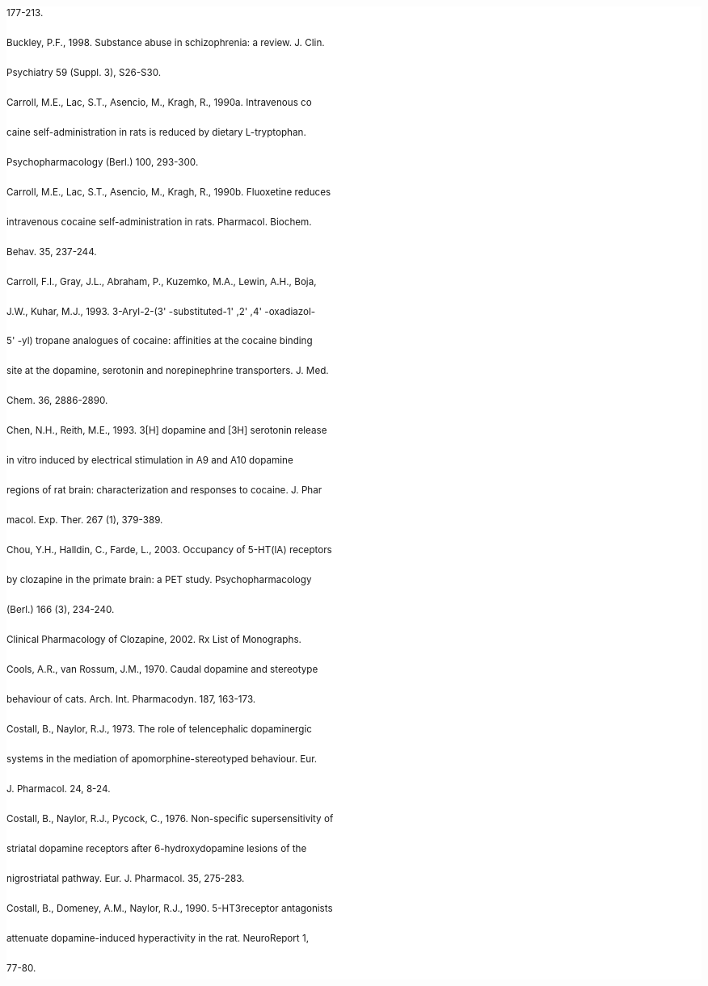 <sup>177-213.</sup>

<sup>Buckley,  P.F.,  1998.  Substance  abuse  in  schizophrenia:  a  review.  J.  Clin.</sup> 

<sup>Psychiatry 59 (Suppl. 3), S26-S30.</sup>

<sup>Carroll,  M.E.,  Lac,  S.T.,  Asencio,  M.,  Kragh,  R.,  1990a.  Intravenous  co­</sup>

<sup>caine  self-administration  in  rats  is  reduced  by  dietary  L-tryptophan.</sup> 

<sup>Psychopharmacology (Berl.) 100, 293-300.</sup>

<sup>Carroll,  M.E.,  Lac,  S.T.,  Asencio,  M.,  Kragh,  R.,  1990b.  Fluoxetine  reduces</sup> 

<sup>intravenous  cocaine  self-administration  in  rats.  Pharmacol.  Biochem.</sup> 

<sup>Behav. 35, 237-244.</sup>

<sup>Carroll,  F.I.,  Gray,  J.L.,  Abraham,  P.,  Kuzemko,  M.A.,  Lewin,  A.H.,  Boja,</sup> 

<sup>J.W.,  Kuhar,  M.J.,  1993.  3-Aryl-2-(3'  -substituted-1'  ,2'  ,4'  -oxadiazol-</sup>

<sup>5'  -yl)  tropane  analogues  of  cocaine:  affinities  at  the  cocaine  binding</sup> 

<sup>site  at  the  dopamine,  serotonin  and  norepinephrine  transporters.  J.  Med.</sup> 

<sup>Chem. 36, 2886-2890.</sup>

<sup>Chen,  N.H.,  Reith,  M.E.,  1993.  3[H]  dopamine  and  [3H]  serotonin  release</sup> 

<sup>in  vitro  induced  by  electrical  stimulation  in  A9  and  A10  dopamine</sup> 

<sup>regions  of  rat  brain:  characterization  and  responses  to  cocaine.  J.  Phar­</sup>

<sup>macol. Exp. Ther. 267 (1), 379-389.</sup>

<sup>Chou,  Y.H.,  Halldin,  C.,  Farde,  L.,  2003.  Occupancy  of  5-HT(lA)  receptors</sup> 

<sup>by  clozapine  in  the  primate  brain:  a  PET  study.  Psychopharmacology</sup> 

<sup>(Berl.) 166 (3), 234-240.</sup>

<sup>Clinical Pharmacology of Clozapine, 2002. Rx List of Monographs.</sup>

<sup>Cools,  A.R.,  van  Rossum,  J.M.,  1970.  Caudal  dopamine  and  stereotype</sup> 

<sup>behaviour of cats. Arch. Int. Pharmacodyn. 187, 163-173.</sup>

<sup>Costall,  B.,  Naylor,  R.J.,  1973.  The  role  of  telencephalic  dopaminergic</sup> 

<sup>systems  in  the  mediation  of  apomorphine-stereotyped  behaviour.  Eur.</sup> 

<sup>J. Pharmacol. 24, 8-24.</sup>

<sup>Costall,  B.,  Naylor,  R.J.,  Pycock,  C.,  1976.  Non-specific  supersensitivity  of</sup> 

<sup>striatal  dopamine  receptors  after  6-hydroxydopamine  lesions  of  the</sup> 

<sup>nigrostriatal pathway. Eur. J. Pharmacol. 35, 275-283.</sup>

<sup>Costall,  B.,  Domeney,  A.M.,  Naylor,  R.J.,  1990.  5-HT3receptor  antagonists</sup> 

<sup>attenuate  dopamine-induced  hyperactivity  in  the  rat.  NeuroReport  1,</sup> 

<sup>77-80.</sup>
